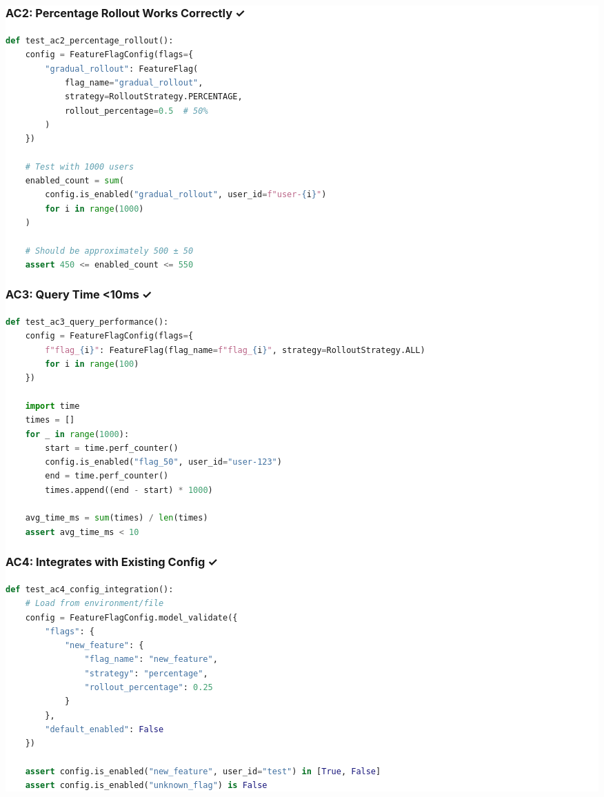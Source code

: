 ```python
```

### AC2: Percentage Rollout Works Correctly ✓

```python
def test_ac2_percentage_rollout():
    config = FeatureFlagConfig(flags={
        "gradual_rollout": FeatureFlag(
            flag_name="gradual_rollout",
            strategy=RolloutStrategy.PERCENTAGE,
            rollout_percentage=0.5  # 50%
        )
    })

    # Test with 1000 users
    enabled_count = sum(
        config.is_enabled("gradual_rollout", user_id=f"user-{i}")
        for i in range(1000)
    )

    # Should be approximately 500 ± 50
    assert 450 <= enabled_count <= 550
```

### AC3: Query Time <10ms ✓

```python
def test_ac3_query_performance():
    config = FeatureFlagConfig(flags={
        f"flag_{i}": FeatureFlag(flag_name=f"flag_{i}", strategy=RolloutStrategy.ALL)
        for i in range(100)
    })

    import time
    times = []
    for _ in range(1000):
        start = time.perf_counter()
        config.is_enabled("flag_50", user_id="user-123")
        end = time.perf_counter()
        times.append((end - start) * 1000)

    avg_time_ms = sum(times) / len(times)
    assert avg_time_ms < 10
```

### AC4: Integrates with Existing Config ✓

```python
def test_ac4_config_integration():
    # Load from environment/file
    config = FeatureFlagConfig.model_validate({
        "flags": {
            "new_feature": {
                "flag_name": "new_feature",
                "strategy": "percentage",
                "rollout_percentage": 0.25
            }
        },
        "default_enabled": False
    })

    assert config.is_enabled("new_feature", user_id="test") in [True, False]
    assert config.is_enabled("unknown_flag") is False
```
